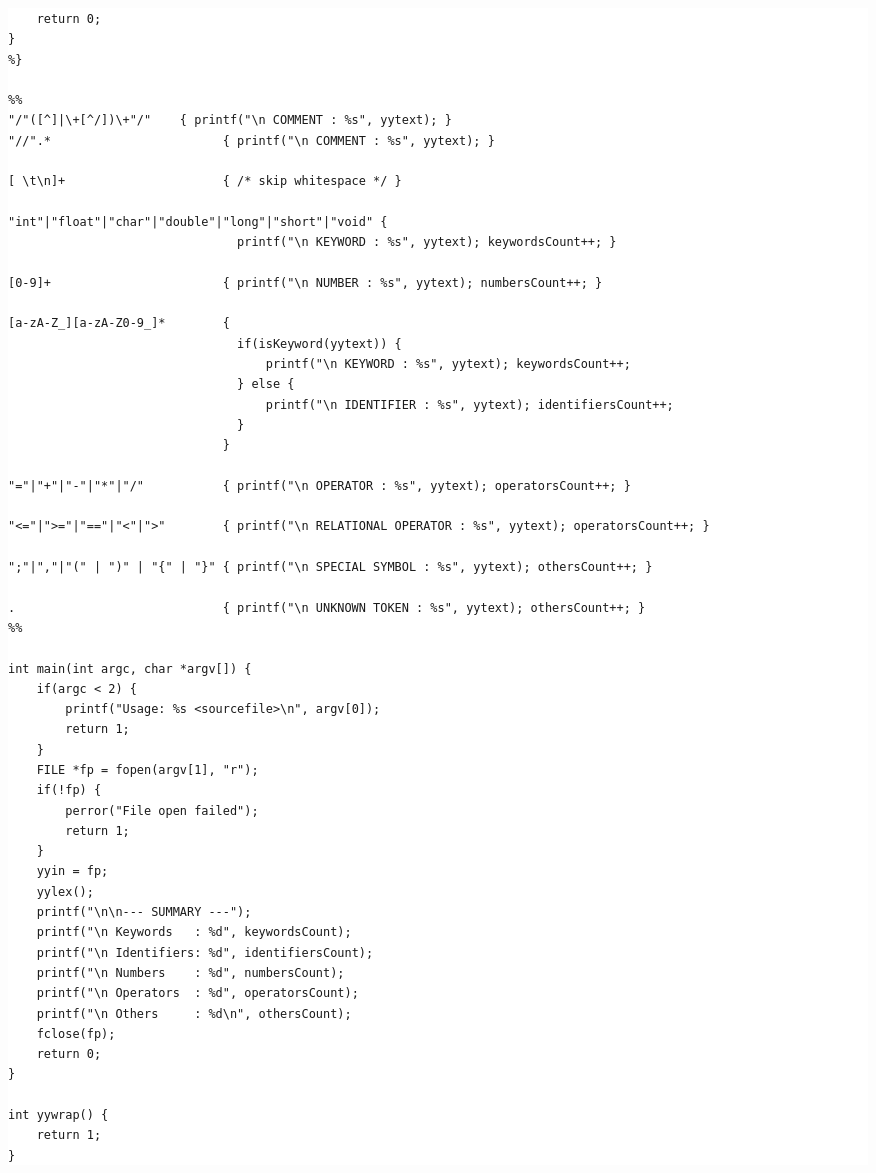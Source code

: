 ```
    return 0;
}
%}

%%
"/"([^]|\+[^/])\+"/"    { printf("\n COMMENT : %s", yytext); }
"//".*                        { printf("\n COMMENT : %s", yytext); }

[ \t\n]+                      { /* skip whitespace */ }

"int"|"float"|"char"|"double"|"long"|"short"|"void" {
                                printf("\n KEYWORD : %s", yytext); keywordsCount++; }

[0-9]+                        { printf("\n NUMBER : %s", yytext); numbersCount++; }

[a-zA-Z_][a-zA-Z0-9_]*        {
                                if(isKeyword(yytext)) {
                                    printf("\n KEYWORD : %s", yytext); keywordsCount++;
                                } else {
                                    printf("\n IDENTIFIER : %s", yytext); identifiersCount++;
                                }
                              }

"="|"+"|"-"|"*"|"/"           { printf("\n OPERATOR : %s", yytext); operatorsCount++; }

"<="|">="|"=="|"<"|">"        { printf("\n RELATIONAL OPERATOR : %s", yytext); operatorsCount++; }

";"|","|"(" | ")" | "{" | "}" { printf("\n SPECIAL SYMBOL : %s", yytext); othersCount++; }

.                             { printf("\n UNKNOWN TOKEN : %s", yytext); othersCount++; }
%%

int main(int argc, char *argv[]) {
    if(argc < 2) {
        printf("Usage: %s <sourcefile>\n", argv[0]);
        return 1;
    }
    FILE *fp = fopen(argv[1], "r");
    if(!fp) {
        perror("File open failed");
        return 1;
    }
    yyin = fp;
    yylex();
    printf("\n\n--- SUMMARY ---");
    printf("\n Keywords   : %d", keywordsCount);
    printf("\n Identifiers: %d", identifiersCount);
    printf("\n Numbers    : %d", numbersCount);
    printf("\n Operators  : %d", operatorsCount);
    printf("\n Others     : %d\n", othersCount);
    fclose(fp);
    return 0;
}

int yywrap() {
    return 1;
}
```

